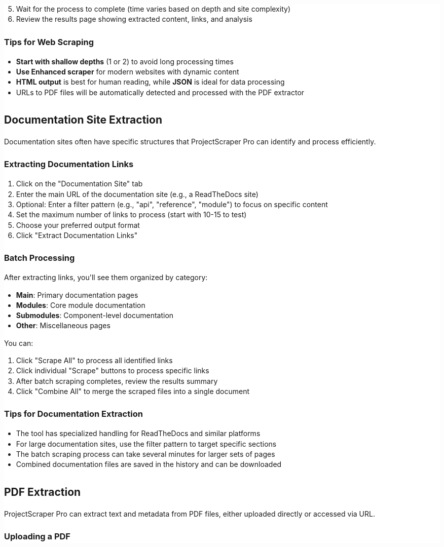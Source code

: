 5. Wait for the process to complete (time varies based on depth and site complexity)
6. Review the results page showing extracted content, links, and analysis

### Tips for Web Scraping

- **Start with shallow depths** (1 or 2) to avoid long processing times
- **Use Enhanced scraper** for modern websites with dynamic content
- **HTML output** is best for human reading, while **JSON** is ideal for data processing
- URLs to PDF files will be automatically detected and processed with the PDF extractor

## Documentation Site Extraction

Documentation sites often have specific structures that ProjectScraper Pro can identify and process efficiently.

### Extracting Documentation Links

1. Click on the "Documentation Site" tab
2. Enter the main URL of the documentation site (e.g., a ReadTheDocs site)
3. Optional: Enter a filter pattern (e.g., "api", "reference", "module") to focus on specific content
4. Set the maximum number of links to process (start with 10-15 to test)
5. Choose your preferred output format
6. Click "Extract Documentation Links"

### Batch Processing

After extracting links, you'll see them organized by category:
- **Main**: Primary documentation pages
- **Modules**: Core module documentation
- **Submodules**: Component-level documentation
- **Other**: Miscellaneous pages

You can:
1. Click "Scrape All" to process all identified links
2. Click individual "Scrape" buttons to process specific links
3. After batch scraping completes, review the results summary
4. Click "Combine All" to merge the scraped files into a single document

### Tips for Documentation Extraction

- The tool has specialized handling for ReadTheDocs and similar platforms
- For large documentation sites, use the filter pattern to target specific sections
- The batch scraping process can take several minutes for larger sets of pages
- Combined documentation files are saved in the history and can be downloaded

## PDF Extraction

ProjectScraper Pro can extract text and metadata from PDF files, either uploaded directly or accessed via URL.

### Uploading a PDF
